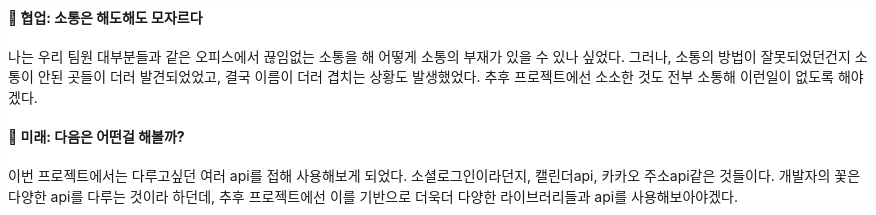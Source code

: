 <h4>🌟 협업: 소통은 해도해도 모자르다 </h4>
나는 우리 팀원 대부분들과 같은 오피스에서 끊임없는 소통을 해 어떻게 소통의 부재가 있을 수 있나 싶었다. 그러나, 소통의 방법이 잘못되었던건지 소통이 안된 곳들이 더러 발견되었었고,
결국 이름이 더러 겹치는 상황도 발생했었다. 추후 프로젝트에선 소소한 것도 전부 소통해 이런일이 없도록 해야겠다.


<h4>🌟 미래: 다음은 어떤걸 해볼까? </h4>
이번 프로젝트에서는 다루고싶던 여러 api를 접해 사용해보게 되었다. 소셜로그인이라던지, 캘린더api, 카카오 주소api같은 것들이다.
개발자의 꽃은 다양한 api를 다루는 것이라 하던데, 추후 프로젝트에선 이를 기반으로 더욱더 다양한 라이브러리들과 api를 사용해보아야겠다.




